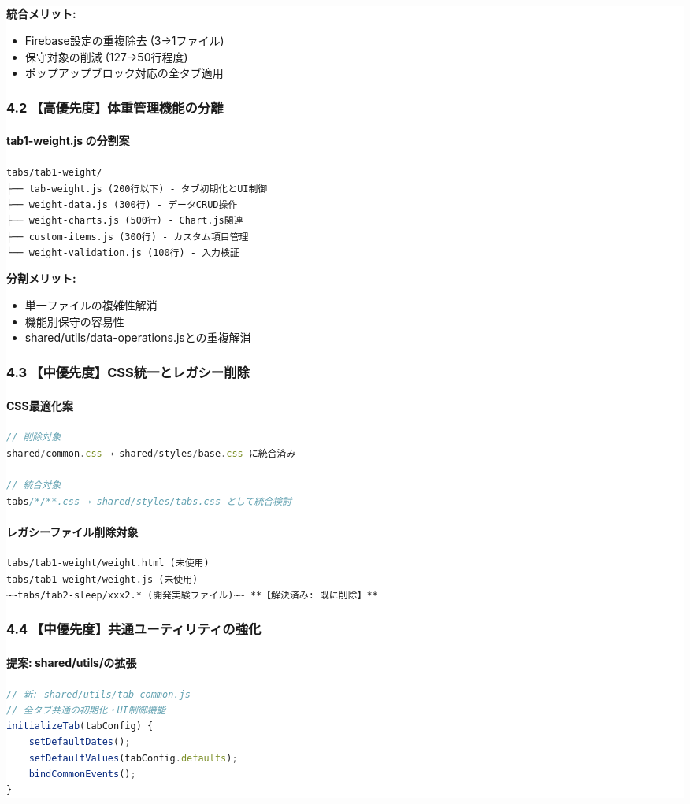 **統合メリット:**
- Firebase設定の重複除去 (3→1ファイル)
- 保守対象の削減 (127→50行程度)
- ポップアップブロック対応の全タブ適用

### 4.2 【高優先度】体重管理機能の分離

#### tab1-weight.js の分割案
```
tabs/tab1-weight/
├── tab-weight.js (200行以下) - タブ初期化とUI制御
├── weight-data.js (300行) - データCRUD操作
├── weight-charts.js (500行) - Chart.js関連  
├── custom-items.js (300行) - カスタム項目管理
└── weight-validation.js (100行) - 入力検証
```

**分割メリット:**
- 単一ファイルの複雑性解消
- 機能別保守の容易性
- shared/utils/data-operations.jsとの重複解消

### 4.3 【中優先度】CSS統一とレガシー削除

#### CSS最適化案
```javascript
// 削除対象
shared/common.css → shared/styles/base.css に統合済み

// 統合対象  
tabs/*/**.css → shared/styles/tabs.css として統合検討
```

#### レガシーファイル削除対象
```
tabs/tab1-weight/weight.html (未使用)
tabs/tab1-weight/weight.js (未使用)
~~tabs/tab2-sleep/xxx2.* (開発実験ファイル)~~ **【解決済み: 既に削除】**
```

### 4.4 【中優先度】共通ユーティリティの強化

#### 提案: shared/utils/の拡張
```javascript
// 新: shared/utils/tab-common.js
// 全タブ共通の初期化・UI制御機能
initializeTab(tabConfig) {
    setDefaultDates();
    setDefaultValues(tabConfig.defaults);
    bindCommonEvents();
}
```
